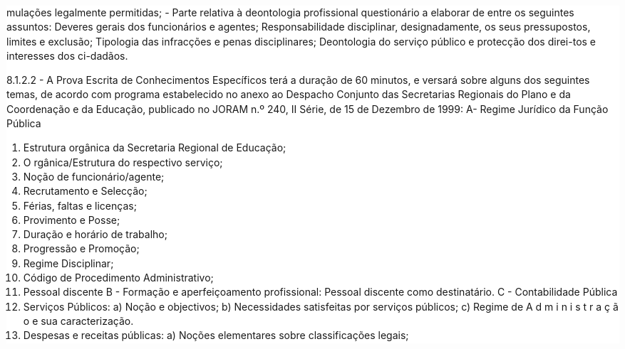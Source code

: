 mulações legalmente
permitidas;
      - Parte relativa à deontologia profissional questionário a elaborar
de entre os seguintes
assuntos: Deveres gerais dos funcionários e
agentes; Responsabilidade disciplinar, designadamente, os seus
pressupostos, limites e
exclusão; Tipologia das
infracções e penas
disciplinares; Deontologia do serviço público e protecção dos
direi-tos e interesses
dos ci-dadãos.


8.1.2.2 - A Prova Escrita de Conhecimentos Específicos terá a
duração de 60 minutos, e versará sobre alguns dos seguintes temas, de acordo com
programa estabelecido no
anexo ao Despacho Conjunto
das Secretarias Regionais do
Plano e da Coordenação e da
Educação, publicado no
JORAM n.º 240, II Série, de
15 de Dezembro de 1999:
A- Regime Jurídico da Função Pública
1) Estrutura orgânica da
Secretaria Regional de
Educação;
2) O rgânica/Estrutura do
respectivo serviço;
3) Noção de funcionário/agente;
4) Recrutamento e
Selecção;
5) Férias, faltas e licenças;
6) Provimento e Posse;
7) Duração e horário de
trabalho;
8) Progressão e
Promoção;
9) Regime Disciplinar;
10) Código de Procedimento Administrativo;
11) Pessoal discente
B - Formação e aperfeiçoamento profissional:
Pessoal discente como destinatário.
C - Contabilidade Pública
1) Serviços Públicos:
a) Noção e objectivos;
b) Necessidades satisfeitas
por serviços públicos;
c) Regime de A d m i n i s t r a ç ã o
e sua caracterização.
2) Despesas e receitas públicas:
a) Noções elementares sobre
classificações legais;
